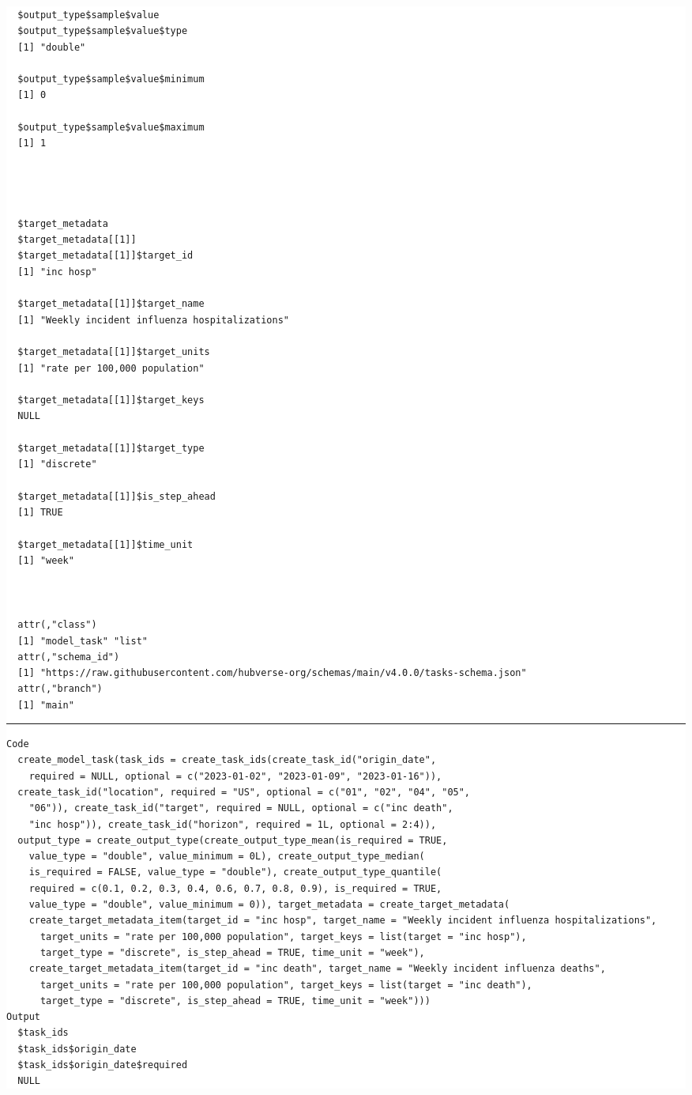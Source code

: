       $output_type$sample$value
      $output_type$sample$value$type
      [1] "double"
      
      $output_type$sample$value$minimum
      [1] 0
      
      $output_type$sample$value$maximum
      [1] 1
      
      
      
      
      $target_metadata
      $target_metadata[[1]]
      $target_metadata[[1]]$target_id
      [1] "inc hosp"
      
      $target_metadata[[1]]$target_name
      [1] "Weekly incident influenza hospitalizations"
      
      $target_metadata[[1]]$target_units
      [1] "rate per 100,000 population"
      
      $target_metadata[[1]]$target_keys
      NULL
      
      $target_metadata[[1]]$target_type
      [1] "discrete"
      
      $target_metadata[[1]]$is_step_ahead
      [1] TRUE
      
      $target_metadata[[1]]$time_unit
      [1] "week"
      
      
      
      attr(,"class")
      [1] "model_task" "list"      
      attr(,"schema_id")
      [1] "https://raw.githubusercontent.com/hubverse-org/schemas/main/v4.0.0/tasks-schema.json"
      attr(,"branch")
      [1] "main"

---

    Code
      create_model_task(task_ids = create_task_ids(create_task_id("origin_date",
        required = NULL, optional = c("2023-01-02", "2023-01-09", "2023-01-16")),
      create_task_id("location", required = "US", optional = c("01", "02", "04", "05",
        "06")), create_task_id("target", required = NULL, optional = c("inc death",
        "inc hosp")), create_task_id("horizon", required = 1L, optional = 2:4)),
      output_type = create_output_type(create_output_type_mean(is_required = TRUE,
        value_type = "double", value_minimum = 0L), create_output_type_median(
        is_required = FALSE, value_type = "double"), create_output_type_quantile(
        required = c(0.1, 0.2, 0.3, 0.4, 0.6, 0.7, 0.8, 0.9), is_required = TRUE,
        value_type = "double", value_minimum = 0)), target_metadata = create_target_metadata(
        create_target_metadata_item(target_id = "inc hosp", target_name = "Weekly incident influenza hospitalizations",
          target_units = "rate per 100,000 population", target_keys = list(target = "inc hosp"),
          target_type = "discrete", is_step_ahead = TRUE, time_unit = "week"),
        create_target_metadata_item(target_id = "inc death", target_name = "Weekly incident influenza deaths",
          target_units = "rate per 100,000 population", target_keys = list(target = "inc death"),
          target_type = "discrete", is_step_ahead = TRUE, time_unit = "week")))
    Output
      $task_ids
      $task_ids$origin_date
      $task_ids$origin_date$required
      NULL